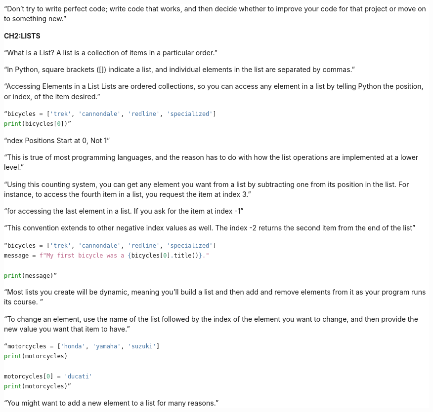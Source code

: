 “Don’t try to write perfect code; write code that works, and then decide whether to improve your code for that project or move on to something new.”

**CH2:LISTS**

“What Is a List?
A list is a collection of items in a particular order.”

“In Python, square brackets ([]) indicate a list, and individual elements in the list are separated by commas.”

“Accessing Elements in a List
Lists are ordered collections, so you can access any element in a list by telling Python the position, or index, of the item desired.”

```python
“bicycles = ['trek', 'cannondale', 'redline', 'specialized']
print(bicycles[0])”

```

“ndex Positions Start at 0, Not 1”

“This is true of most programming languages, and the reason has to do with how the list operations are implemented at a lower level.”

“Using this counting system, you can get any element you want from a list by subtracting one from its position in the list. For instance, to access the fourth item in a list, you request the item at index 3.”

“for accessing the last element in a list. If you ask for the item at index -1”

“This convention extends to other negative index values as well. The index -2 returns the second item from the end of the list”

```python
“bicycles = ['trek', 'cannondale', 'redline', 'specialized']
message = f"My first bicycle was a {bicycles[0].title()}."

print(message)”
```

“Most lists you create will be dynamic, meaning you’ll build a list and then add and remove elements from it as your program runs its course. ”

“To change an element, use the name of the list followed by the index of the element you want to change, and then provide the new value you want that item to have.”

```python
“motorcycles = ['honda', 'yamaha', 'suzuki']
print(motorcycles)

motorcycles[0] = 'ducati'
print(motorcycles)”

```

“You might want to add a new element to a list for many reasons.”
